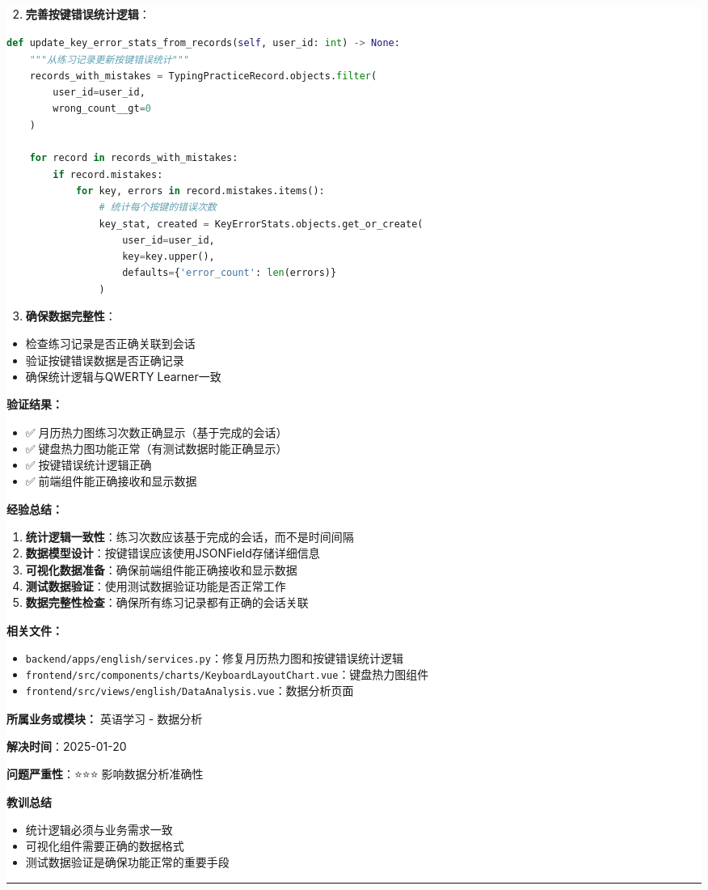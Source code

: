 2. **完善按键错误统计逻辑**：
```python
def update_key_error_stats_from_records(self, user_id: int) -> None:
    """从练习记录更新按键错误统计"""
    records_with_mistakes = TypingPracticeRecord.objects.filter(
        user_id=user_id,
        wrong_count__gt=0
    )
    
    for record in records_with_mistakes:
        if record.mistakes:
            for key, errors in record.mistakes.items():
                # 统计每个按键的错误次数
                key_stat, created = KeyErrorStats.objects.get_or_create(
                    user_id=user_id,
                    key=key.upper(),
                    defaults={'error_count': len(errors)}
                )
```

3. **确保数据完整性**：
- 检查练习记录是否正确关联到会话
- 验证按键错误数据是否正确记录
- 确保统计逻辑与QWERTY Learner一致

**验证结果：**
- ✅ 月历热力图练习次数正确显示（基于完成的会话）
- ✅ 键盘热力图功能正常（有测试数据时能正确显示）
- ✅ 按键错误统计逻辑正确
- ✅ 前端组件能正确接收和显示数据

**经验总结：**
1. **统计逻辑一致性**：练习次数应该基于完成的会话，而不是时间间隔
2. **数据模型设计**：按键错误应该使用JSONField存储详细信息
3. **可视化数据准备**：确保前端组件能正确接收和显示数据
4. **测试数据验证**：使用测试数据验证功能是否正常工作
5. **数据完整性检查**：确保所有练习记录都有正确的会话关联

**相关文件：**
- `backend/apps/english/services.py`：修复月历热力图和按键错误统计逻辑
- `frontend/src/components/charts/KeyboardLayoutChart.vue`：键盘热力图组件
- `frontend/src/views/english/DataAnalysis.vue`：数据分析页面

**所属业务或模块：** 英语学习 - 数据分析

**解决时间**：2025-01-20

**问题严重性**：⭐⭐⭐ 影响数据分析准确性

**教训总结**
- 统计逻辑必须与业务需求一致
- 可视化组件需要正确的数据格式
- 测试数据验证是确保功能正常的重要手段

---
